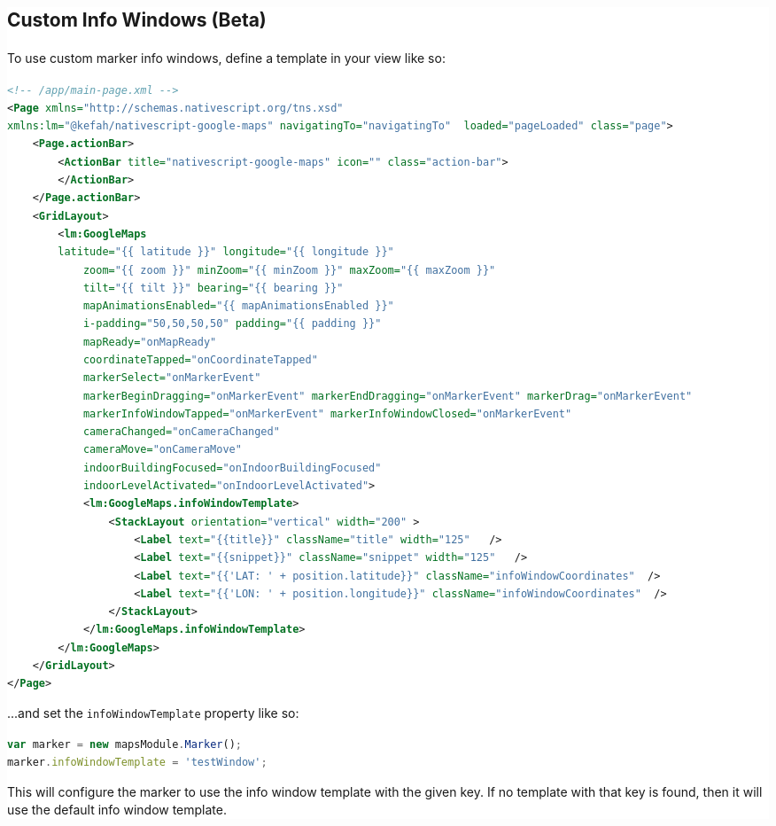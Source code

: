 ## Custom Info Windows (Beta)

To use custom marker info windows, define a template in your view like so:

```xml
<!-- /app/main-page.xml -->
<Page xmlns="http://schemas.nativescript.org/tns.xsd"
xmlns:lm="@kefah/nativescript-google-maps" navigatingTo="navigatingTo"  loaded="pageLoaded" class="page">
    <Page.actionBar>
        <ActionBar title="nativescript-google-maps" icon="" class="action-bar">
        </ActionBar>
    </Page.actionBar>
    <GridLayout>
        <lm:GoogleMaps
        latitude="{{ latitude }}" longitude="{{ longitude }}"
			zoom="{{ zoom }}" minZoom="{{ minZoom }}" maxZoom="{{ maxZoom }}"
			tilt="{{ tilt }}" bearing="{{ bearing }}"
			mapAnimationsEnabled="{{ mapAnimationsEnabled }}"
			i-padding="50,50,50,50" padding="{{ padding }}"
			mapReady="onMapReady"
			coordinateTapped="onCoordinateTapped"
			markerSelect="onMarkerEvent"
			markerBeginDragging="onMarkerEvent" markerEndDragging="onMarkerEvent" markerDrag="onMarkerEvent"
			markerInfoWindowTapped="onMarkerEvent" markerInfoWindowClosed="onMarkerEvent"
			cameraChanged="onCameraChanged"
			cameraMove="onCameraMove"
			indoorBuildingFocused="onIndoorBuildingFocused"
			indoorLevelActivated="onIndoorLevelActivated">
            <lm:GoogleMaps.infoWindowTemplate>
                <StackLayout orientation="vertical" width="200" >
                    <Label text="{{title}}" className="title" width="125"   />
                    <Label text="{{snippet}}" className="snippet" width="125"   />
                    <Label text="{{'LAT: ' + position.latitude}}" className="infoWindowCoordinates"  />
                    <Label text="{{'LON: ' + position.longitude}}" className="infoWindowCoordinates"  />
                </StackLayout>
            </lm:GoogleMaps.infoWindowTemplate>
        </lm:GoogleMaps>
    </GridLayout>
</Page>
```

...and set the `infoWindowTemplate` property like so:

```ts
var marker = new mapsModule.Marker();
marker.infoWindowTemplate = 'testWindow';
```

This will configure the marker to use the info window template with the given key.  If no template with that key is found, then it will use the default info window template.
